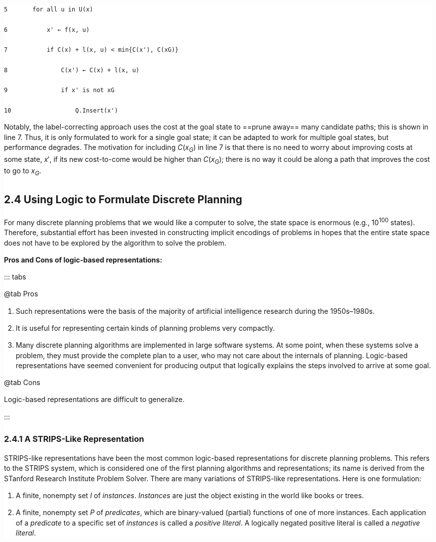     5       for all u in U(x)

    6           x' ← f(x, u)

    7           if C(x) + l(x, u) < min{C(x'), C(xG)}

    8               C(x') ← C(x) + l(x, u)

    9               if x' is not xG

    10                  Q.Insert(x')

Notably, the label-correcting approach uses the cost at the goal state to ==prune away== many candidate paths; this is shown in line 7. Thus, it is only formulated to work for a single goal state; it can be adapted to work for multiple goal states, but performance degrades. The motivation for including $C(x_G)$ in line 7 is that there is no need to worry about improving costs at some state, $x′$, if its new cost-to-come would be higher than $C(x_G)$; there is no way it could be along a path that improves the cost to go to $x_G$.

## 2.4 Using Logic to Formulate Discrete Planning

For many discrete planning problems that we would like a computer to solve, the state space is enormous (e.g., $10^{100}$ states). Therefore, substantial effort has been invested in constructing implicit encodings of problems in hopes that the entire state space does not have to be explored by the algorithm to solve the problem.

**Pros and Cons of logic-based representations:**

::: tabs

@tab Pros

1. Such representations were the basis of the majority of artificial intelligence research during the 1950s–1980s.

2. It is useful for representing certain kinds of planning problems very compactly.

3. Many discrete planning algorithms are implemented in large software systems. At some point, when these systems solve a problem, they must provide the complete plan to a user, who may not care about the internals of planning. Logic-based representations have seemed convenient for producing output that logically explains the steps involved to arrive at some goal.

@tab Cons

Logic-based representations are difficult to generalize.

:::

### 2.4.1 A STRIPS-Like Representation

STRIPS-like representations have been the most common logic-based representations for discrete planning problems. This refers to the STRIPS system, which is considered one of the first planning algorithms and representations; its name is derived from the STanford Research Institute Problem Solver. There are many variations of STRIPS-like representations. Here is one formulation:

1. A finite, nonempty set $I$ of _instances_. _Instances_ are just the object existing in the world like books or trees.

2. A finite, nonempty set $P$ of _predicates_, which are binary-valued (partial) functions of one of more instances. Each application of a _predicate_ to a specific set of _instances_ is called a _positive literal_. A logically negated positive literal is called a _negative literal_.
